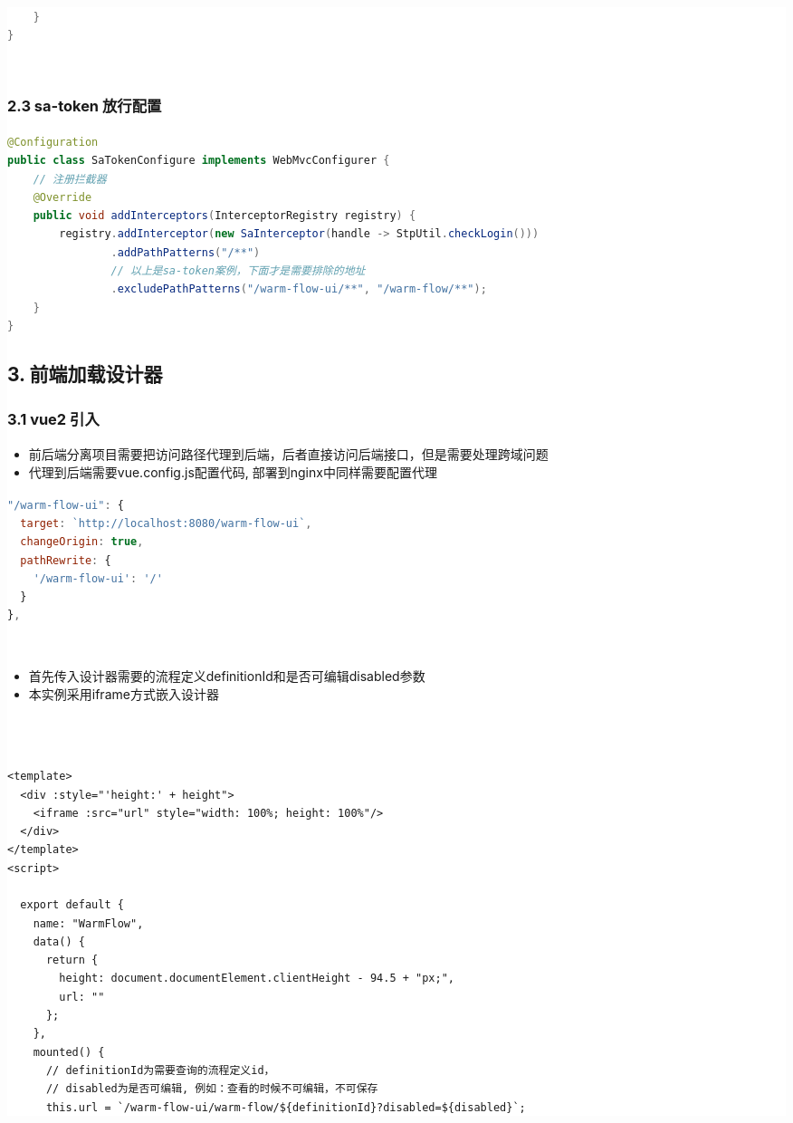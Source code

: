 ```java
    }
}
```
<br>

### 2.3 sa-token 放行配置

```java
@Configuration
public class SaTokenConfigure implements WebMvcConfigurer {
    // 注册拦截器
    @Override
    public void addInterceptors(InterceptorRegistry registry) {
        registry.addInterceptor(new SaInterceptor(handle -> StpUtil.checkLogin()))
                .addPathPatterns("/**")
                // 以上是sa-token案例，下面才是需要排除的地址
                .excludePathPatterns("/warm-flow-ui/**", "/warm-flow/**");
    }
}
```

## 3. 前端加载设计器

### 3.1 vue2 引入
- 前后端分离项目需要把访问路径代理到后端，后者直接访问后端接口，但是需要处理跨域问题
- 代理到后端需要vue.config.js配置代码, 部署到nginx中同样需要配置代理

```javascript
"/warm-flow-ui": {
  target: `http://localhost:8080/warm-flow-ui`,
  changeOrigin: true,
  pathRewrite: {
    '/warm-flow-ui': '/'
  }
},

```

<br>

- 首先传入设计器需要的流程定义definitionId和是否可编辑disabled参数
- 本实例采用iframe方式嵌入设计器
<br>

```vue

<template>
  <div :style="'height:' + height">
    <iframe :src="url" style="width: 100%; height: 100%"/>
  </div>
</template>
<script>

  export default {
    name: "WarmFlow",
    data() {
      return {
        height: document.documentElement.clientHeight - 94.5 + "px;",
        url: ""
      };
    },
    mounted() {
      // definitionId为需要查询的流程定义id，
      // disabled为是否可编辑, 例如：查看的时候不可编辑，不可保存
      this.url = `/warm-flow-ui/warm-flow/${definitionId}?disabled=${disabled}`;
```